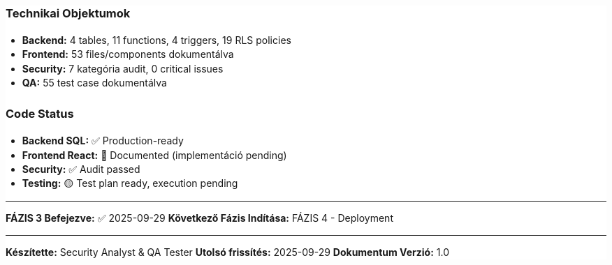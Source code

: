 ### Technikai Objektumok

- **Backend:** 4 tables, 11 functions, 4 triggers, 19 RLS policies
- **Frontend:** 53 files/components dokumentálva
- **Security:** 7 kategória audit, 0 critical issues
- **QA:** 55 test case dokumentálva

### Code Status

- **Backend SQL:** ✅ Production-ready
- **Frontend React:** 📝 Documented (implementáció pending)
- **Security:** ✅ Audit passed
- **Testing:** 🟡 Test plan ready, execution pending

---

**FÁZIS 3 Befejezve:** ✅ 2025-09-29
**Következő Fázis Indítása:** FÁZIS 4 - Deployment

---

**Készítette:** Security Analyst & QA Tester
**Utolsó frissítés:** 2025-09-29
**Dokumentum Verzió:** 1.0